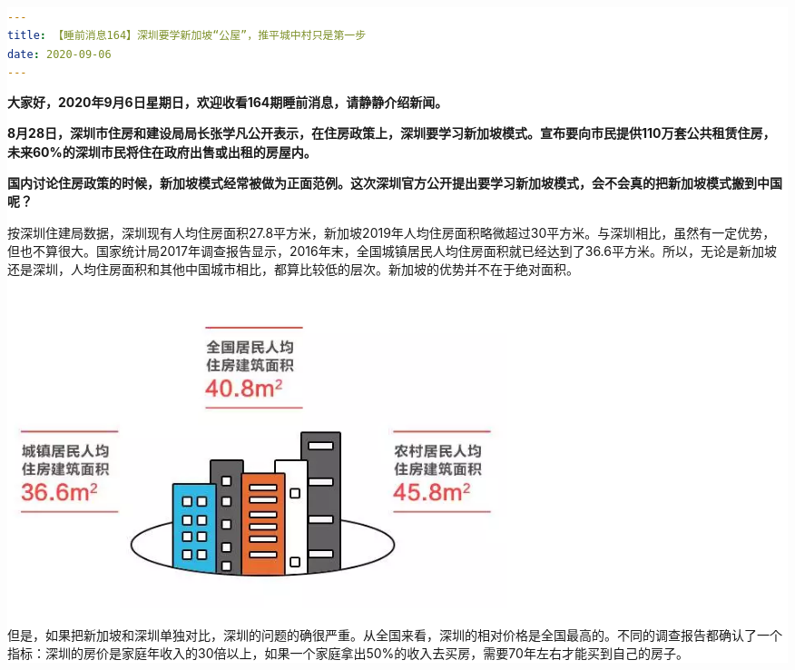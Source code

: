 ```yaml
---
title: 【睡前消息164】深圳要学新加坡“公屋”，推平城中村只是第一步
date: 2020-09-06
---
```


**大家好，2020年9月6日星期日，欢迎收看164期睡前消息，请静静介绍新闻。**

**8月28日，深圳市住房和建设局局长张学凡公开表示，在住房政策上，深圳要学习新加坡模式。宣布要向市民提供110万套公共租赁住房，未来60%的深圳市民将住在政府出售或出租的房屋内。**

**国内讨论住房政策的时候，新加坡模式经常被做为正面范例。这次深圳官方公开提出要学习新加坡模式，会不会真的把新加坡模式搬到中国呢？**

按深圳住建局数据，深圳现有人均住房面积27.8平方米，新加坡2019年人均住房面积略微超过30平方米。与深圳相比，虽然有一定优势，但也不算很大。国家统计局2017年调查报告显示，2016年末，全国城镇居民人均住房面积就已经达到了36.6平方米。所以，无论是新加坡还是深圳，人均住房面积和其他中国城市相比，都算比较低的层次。新加坡的优势并不在于绝对面积。

![](images/btnews/0101_0200/0164/media/image1.png)

但是，如果把新加坡和深圳单独对比，深圳的问题的确很严重。从全国来看，深圳的相对价格是全国最高的。不同的调查报告都确认了一个指标：深圳的房价是家庭年收入的30倍以上，如果一个家庭拿出50%的收入去买房，需要70年左右才能买到自己的房子。
